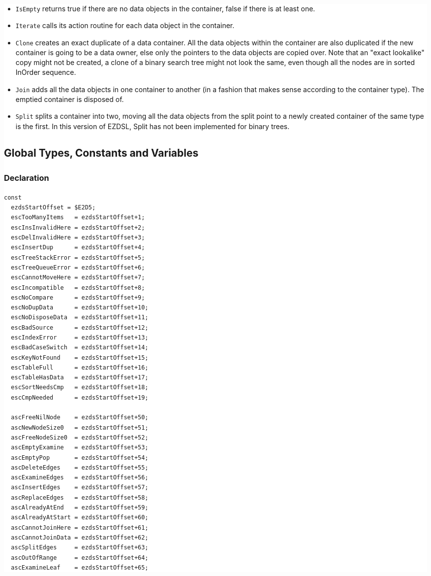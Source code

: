 - `IsEmpty`	returns true if there are no data objects in the
        container, false if there is at least one.

- `Iterate`	calls its action routine for each data object in the
        container.

- `Clone`	creates an exact duplicate of a data container. All the
        data objects within the container are also duplicated if the
        new container is going to be a data owner, else only the
        pointers to the data objects are copied over. Note that an
        "exact lookalike" copy might not be created, a clone of a
        binary search tree might not look the same, even though all
        the nodes are in sorted InOrder sequence.

- `Join`	adds all the data objects in one container to another (in
        a fashion that makes sense according to the container type).
        The emptied container is disposed of.

- `Split`	splits a container into two, moving all the data objects
        from the split point to a newly created container of the same
        type is the first. In this version of EZDSL, Split has not
        been implemented for binary trees.



Global Types, Constants and Variables
----------------------------------------------------------------------

### Declaration
    const
      ezdsStartOffset = $E2D5;
      escTooManyItems   = ezdsStartOffset+1;
      escInsInvalidHere = ezdsStartOffset+2;
      escDelInvalidHere = ezdsStartOffset+3;
      escInsertDup      = ezdsStartOffset+4;
      escTreeStackError = ezdsStartOffset+5;
      escTreeQueueError = ezdsStartOffset+6;
      escCannotMoveHere = ezdsStartOffset+7;
      escIncompatible   = ezdsStartOffset+8;
      escNoCompare      = ezdsStartOffset+9;
      escNoDupData      = ezdsStartOffset+10;
      escNoDisposeData  = ezdsStartOffset+11;
      escBadSource      = ezdsStartOffset+12;
      escIndexError     = ezdsStartOffset+13;
      escBadCaseSwitch  = ezdsStartOffset+14;
      escKeyNotFound    = ezdsStartOffset+15;
      escTableFull      = ezdsStartOffset+16;
      escTableHasData   = ezdsStartOffset+17;
      escSortNeedsCmp   = ezdsStartOffset+18;
      escCmpNeeded      = ezdsStartOffset+19;

      ascFreeNilNode    = ezdsStartOffset+50;
      ascNewNodeSize0   = ezdsStartOffset+51;
      ascFreeNodeSize0  = ezdsStartOffset+52;
      ascEmptyExamine   = ezdsStartOffset+53;
      ascEmptyPop       = ezdsStartOffset+54;
      ascDeleteEdges    = ezdsStartOffset+55;
      ascExamineEdges   = ezdsStartOffset+56;
      ascInsertEdges    = ezdsStartOffset+57;
      ascReplaceEdges   = ezdsStartOffset+58;
      ascAlreadyAtEnd   = ezdsStartOffset+59;
      ascAlreadyAtStart = ezdsStartOffset+60;
      ascCannotJoinHere = ezdsStartOffset+61;
      ascCannotJoinData = ezdsStartOffset+62;
      ascSplitEdges     = ezdsStartOffset+63;
      ascOutOfRange     = ezdsStartOffset+64;
      ascExamineLeaf    = ezdsStartOffset+65;